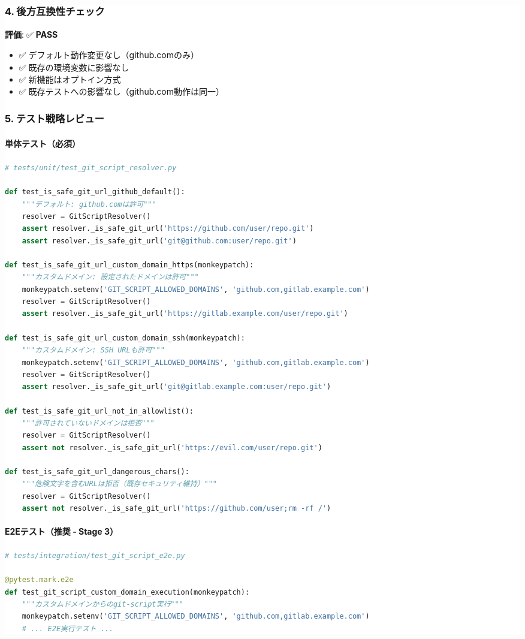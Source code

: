 ### 4. 後方互換性チェック
**評価**: ✅ **PASS**

- ✅ デフォルト動作変更なし（github.comのみ）
- ✅ 既存の環境変数に影響なし
- ✅ 新機能はオプトイン方式
- ✅ 既存テストへの影響なし（github.com動作は同一）

### 5. テスト戦略レビュー

#### 単体テスト（必須）
```python
# tests/unit/test_git_script_resolver.py

def test_is_safe_git_url_github_default():
    """デフォルト: github.comは許可"""
    resolver = GitScriptResolver()
    assert resolver._is_safe_git_url('https://github.com/user/repo.git')
    assert resolver._is_safe_git_url('git@github.com:user/repo.git')

def test_is_safe_git_url_custom_domain_https(monkeypatch):
    """カスタムドメイン: 設定されたドメインは許可"""
    monkeypatch.setenv('GIT_SCRIPT_ALLOWED_DOMAINS', 'github.com,gitlab.example.com')
    resolver = GitScriptResolver()
    assert resolver._is_safe_git_url('https://gitlab.example.com/user/repo.git')

def test_is_safe_git_url_custom_domain_ssh(monkeypatch):
    """カスタムドメイン: SSH URLも許可"""
    monkeypatch.setenv('GIT_SCRIPT_ALLOWED_DOMAINS', 'github.com,gitlab.example.com')
    resolver = GitScriptResolver()
    assert resolver._is_safe_git_url('git@gitlab.example.com:user/repo.git')

def test_is_safe_git_url_not_in_allowlist():
    """許可されていないドメインは拒否"""
    resolver = GitScriptResolver()
    assert not resolver._is_safe_git_url('https://evil.com/user/repo.git')

def test_is_safe_git_url_dangerous_chars():
    """危険文字を含むURLは拒否（既存セキュリティ維持）"""
    resolver = GitScriptResolver()
    assert not resolver._is_safe_git_url('https://github.com/user;rm -rf /')
```

#### E2Eテスト（推奨 - Stage 3）
```python
# tests/integration/test_git_script_e2e.py

@pytest.mark.e2e
def test_git_script_custom_domain_execution(monkeypatch):
    """カスタムドメインからのgit-script実行"""
    monkeypatch.setenv('GIT_SCRIPT_ALLOWED_DOMAINS', 'github.com,gitlab.example.com')
    # ... E2E実行テスト ...
```
